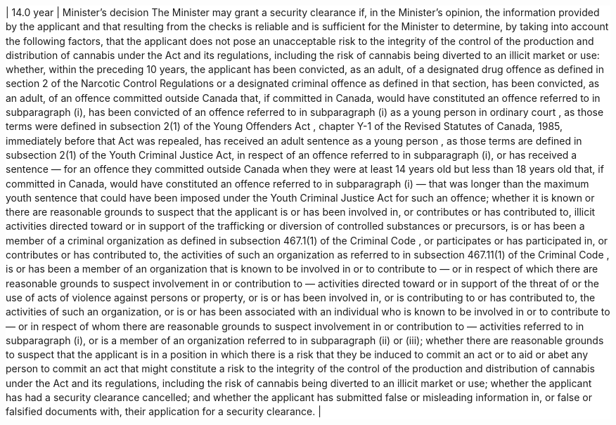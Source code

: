 | 14.0 year  | Minister’s decision The Minister may grant a security clearance if, in the Minister’s opinion, the information provided by the applicant and that resulting from the checks is reliable and is sufficient for the Minister to determine, by taking into account the following factors, that the applicant does not pose an unacceptable risk to the integrity of the control of the production and distribution of cannabis under the Act and its regulations, including the risk of cannabis being diverted to an illicit market or use: whether, within the preceding 10 years, the applicant has been convicted, as an adult, of a  designated drug offence  as defined in section 2 of the  Narcotic Control Regulations  or a  designated criminal offence  as defined in that section, has been convicted, as an adult, of an offence committed outside Canada that, if committed in Canada, would have constituted an offence referred to in subparagraph (i), has been convicted of an offence referred to in subparagraph (i) as a  young person  in  ordinary court , as those terms were defined in subsection 2(1) of the  Young Offenders Act , chapter Y-1 of the Revised Statutes of Canada, 1985, immediately before that Act was repealed, has received an  adult sentence  as a  young person , as those terms are defined in subsection 2(1) of the  Youth Criminal Justice Act,  in respect of an offence referred to in subparagraph (i), or has received a sentence — for an offence they committed outside Canada when they were at least 14 years old but less than 18 years old that, if committed in Canada, would have constituted an offence referred to in subparagraph (i) — that was longer than the maximum youth sentence that could have been imposed under the  Youth Criminal Justice Act  for such an offence; whether it is known or there are reasonable grounds to suspect that the applicant is or has been involved in, or contributes or has contributed to, illicit activities directed toward or in support of the trafficking or diversion of controlled substances or precursors, is or has been a member of a  criminal organization  as defined in subsection 467.1(1) of the  Criminal Code , or participates or has participated in, or contributes or has contributed to, the activities of such an organization as referred to in subsection 467.11(1) of the  Criminal Code , is or has been a member of an organization that is known to be involved in or to contribute to — or in respect of which there are reasonable grounds to suspect involvement in or contribution to — activities directed toward or in support of the threat of or the use of acts of violence against persons or property, or is or has been involved in, or is contributing to or has contributed to, the activities of such an organization, or is or has been associated with an individual who is known to be involved in or to contribute to — or in respect of whom there are reasonable grounds to suspect involvement in or contribution to — activities referred to in subparagraph (i), or is a member of an organization referred to in subparagraph (ii) or (iii); whether there are reasonable grounds to suspect that the applicant is in a position in which there is a risk that they be induced to commit an act or to aid or abet any person to commit an act that might constitute a risk to the integrity of the control of the production and distribution of cannabis under the Act and its regulations, including the risk of cannabis being diverted to an illicit market or use; whether the applicant has had a security clearance cancelled; and whether the applicant has submitted false or misleading information in, or false or falsified documents with, their application for a security clearance. |